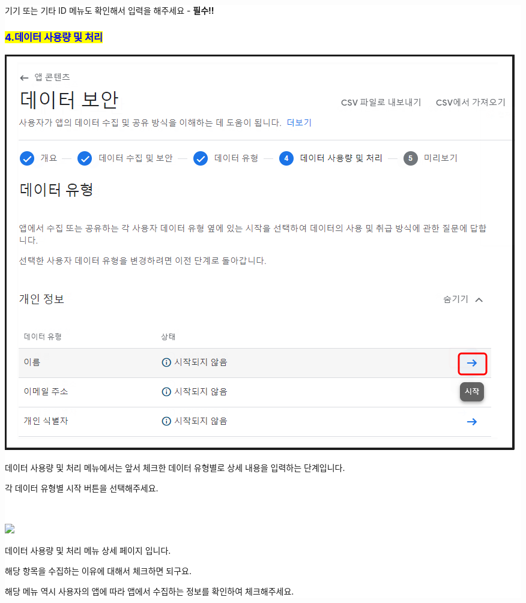 기기 또는 기타 ID 메뉴도 확인해서 입력을 해주세요 - **필수!!**



### <mark style="color:blue;">**4.데이터 사용량 및 처리**</mark>

![](../../../.gitbook/assets/구글정책6.png)

데이터 사용량 및 처리 메뉴에서는 앞서 체크한 데이터 유형별로 상세 내용을 입력하는 단계입니다.

각 데이터 유형별 시작 버튼을 선택해주세요.

​

![](../../../.gitbook/assets/구글정책7-\(1\).png)

데이터 사용량 및 처리 메뉴 상세 페이지 입니다.

해당 항목을 수집하는 이유에 대해서 체크하면 되구요.

해당 메뉴 역시 사용자의 앱에 따라 앱에서 수집하는 정보를 확인하여 체크해주세요.
